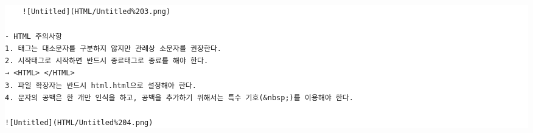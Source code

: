        ![Untitled](HTML/Untitled%203.png)
        
    - HTML 주의사항
    1. 태그는 대소문자를 구분하지 않지만 관례상 소문자를 권장한다.
    2. 시작태그로 시작하면 반드시 종료태그로 종료를 해야 한다. 
    → <HTML> </HTML>
    3. 파일 확장자는 반드시 html.html으로 설정해야 한다.
    4. 문자의 공백은 한 개만 인식을 하고, 공백을 추가하기 위해서는 특수 기호(&nbsp;)를 이용해야 한다.
    
    ![Untitled](HTML/Untitled%204.png)
    